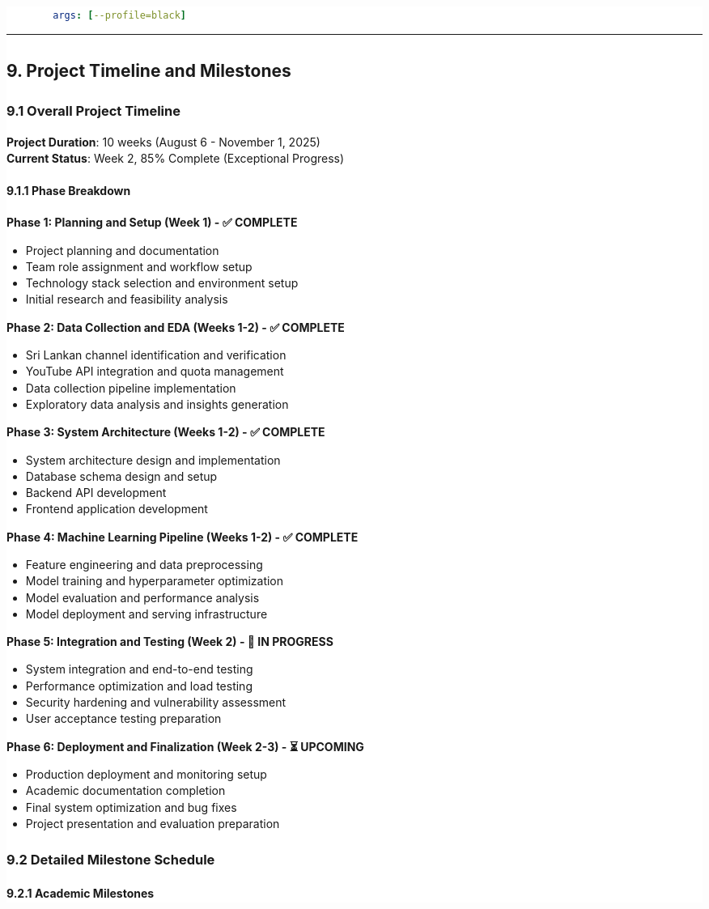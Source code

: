 ```yaml
        args: [--profile=black]
```

---

## 9. Project Timeline and Milestones

### 9.1 Overall Project Timeline

**Project Duration**: 10 weeks (August 6 - November 1, 2025)  
**Current Status**: Week 2, 85% Complete (Exceptional Progress)

#### 9.1.1 Phase Breakdown

**Phase 1: Planning and Setup (Week 1) - ✅ COMPLETE**
- Project planning and documentation
- Team role assignment and workflow setup
- Technology stack selection and environment setup
- Initial research and feasibility analysis

**Phase 2: Data Collection and EDA (Weeks 1-2) - ✅ COMPLETE**
- Sri Lankan channel identification and verification
- YouTube API integration and quota management
- Data collection pipeline implementation
- Exploratory data analysis and insights generation

**Phase 3: System Architecture (Weeks 1-2) - ✅ COMPLETE**
- System architecture design and implementation
- Database schema design and setup
- Backend API development
- Frontend application development

**Phase 4: Machine Learning Pipeline (Weeks 1-2) - ✅ COMPLETE**
- Feature engineering and data preprocessing
- Model training and hyperparameter optimization
- Model evaluation and performance analysis
- Model deployment and serving infrastructure

**Phase 5: Integration and Testing (Week 2) - 🏃 IN PROGRESS**
- System integration and end-to-end testing
- Performance optimization and load testing
- Security hardening and vulnerability assessment
- User acceptance testing preparation

**Phase 6: Deployment and Finalization (Week 2-3) - ⏳ UPCOMING**
- Production deployment and monitoring setup
- Academic documentation completion
- Final system optimization and bug fixes
- Project presentation and evaluation preparation

### 9.2 Detailed Milestone Schedule

#### 9.2.1 Academic Milestones
